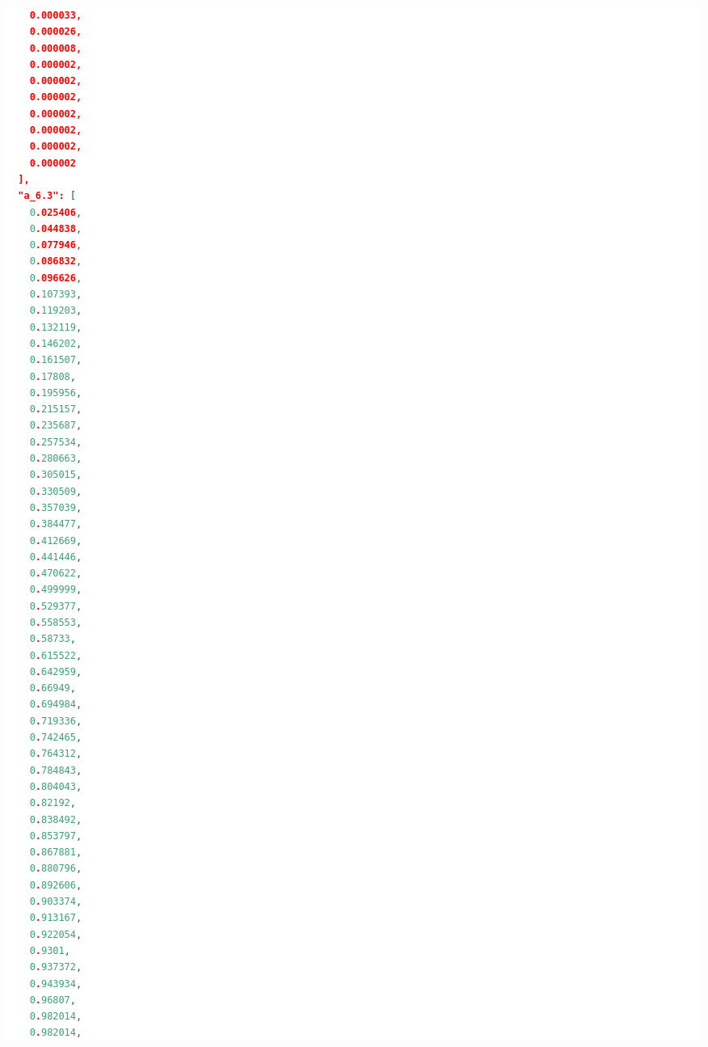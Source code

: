 ```json
    0.000033,
    0.000026,
    0.000008,
    0.000002,
    0.000002,
    0.000002,
    0.000002,
    0.000002,
    0.000002,
    0.000002
  ],
  "a_6.3": [
    0.025406,
    0.044838,
    0.077946,
    0.086832,
    0.096626,
    0.107393,
    0.119203,
    0.132119,
    0.146202,
    0.161507,
    0.17808,
    0.195956,
    0.215157,
    0.235687,
    0.257534,
    0.280663,
    0.305015,
    0.330509,
    0.357039,
    0.384477,
    0.412669,
    0.441446,
    0.470622,
    0.499999,
    0.529377,
    0.558553,
    0.58733,
    0.615522,
    0.642959,
    0.66949,
    0.694984,
    0.719336,
    0.742465,
    0.764312,
    0.784843,
    0.804043,
    0.82192,
    0.838492,
    0.853797,
    0.867881,
    0.880796,
    0.892606,
    0.903374,
    0.913167,
    0.922054,
    0.9301,
    0.937372,
    0.943934,
    0.96807,
    0.982014,
    0.982014,
```